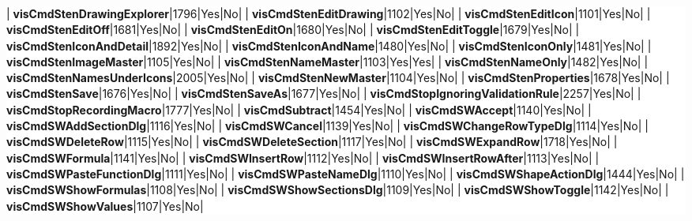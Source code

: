 | **visCmdStenDrawingExplorer**|1796|Yes|No|
| **visCmdStenEditDrawing**|1102|Yes|No|
| **visCmdStenEditIcon**|1101|Yes|No|
| **visCmdStenEditOff**|1681|Yes|No|
| **visCmdStenEditOn**|1680|Yes|No|
| **visCmdStenEditToggle**|1679|Yes|No|
| **visCmdStenIconAndDetail**|1892|Yes|No|
| **visCmdStenIconAndName**|1480|Yes|No|
| **visCmdStenIconOnly**|1481|Yes|No|
| **visCmdStenImageMaster**|1105|Yes|No|
| **visCmdStenNameMaster**|1103|Yes|Yes|
| **visCmdStenNameOnly**|1482|Yes|No|
| **visCmdStenNamesUnderIcons**|2005|Yes|No|
| **visCmdStenNewMaster**|1104|Yes|No|
| **visCmdStenProperties**|1678|Yes|No|
| **visCmdStenSave**|1676|Yes|No|
| **visCmdStenSaveAs**|1677|Yes|No|
| **visCmdStopIgnoringValidationRule**|2257|Yes|No|
| **visCmdStopRecordingMacro**|1777|Yes|No|
| **visCmdSubtract**|1454|Yes|No|
| **visCmdSWAccept**|1140|Yes|No|
| **visCmdSWAddSectionDlg**|1116|Yes|No|
| **visCmdSWCancel**|1139|Yes|No|
| **visCmdSWChangeRowTypeDlg**|1114|Yes|No|
| **visCmdSWDeleteRow**|1115|Yes|No|
| **visCmdSWDeleteSection**|1117|Yes|No|
| **visCmdSWExpandRow**|1718|Yes|No|
| **visCmdSWFormula**|1141|Yes|No|
| **visCmdSWInsertRow**|1112|Yes|No|
| **visCmdSWInsertRowAfter**|1113|Yes|No|
| **visCmdSWPasteFunctionDlg**|1111|Yes|No|
| **visCmdSWPasteNameDlg**|1110|Yes|No|
| **visCmdSWShapeActionDlg**|1444|Yes|No|
| **visCmdSWShowFormulas**|1108|Yes|No|
| **visCmdSWShowSectionsDlg**|1109|Yes|No|
| **visCmdSWShowToggle**|1142|Yes|No|
| **visCmdSWShowValues**|1107|Yes|No|
